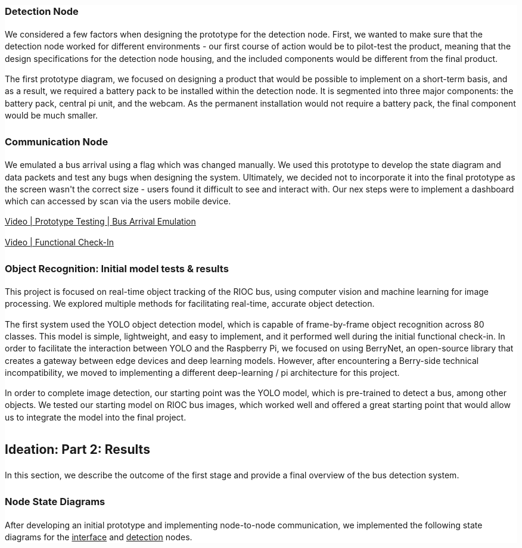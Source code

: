### Detection Node 
We considered a few factors when designing the prototype for the detection node. First, we wanted to make sure that the detection node worked for different environments - our first course of action would be to pilot-test the product, meaning that the design specifications for the detection node housing, and the included components would be different from the final product. 

The first prototype diagram, we focused on designing a product that would be possible to implement on a short-term basis, and as a result, we required a battery pack to be installed within the detection node. It is segmented into three major components: the battery pack, central pi unit, and the webcam. As the permanent installation would not require a battery pack, the final component would be much smaller. 

### Communication Node 
We emulated a bus arrival using a flag which was changed manually. We used this prototype to develop the state diagram and data packets and test any bugs when designing the system. Ultimately, we decided not to incorporate it into the final prototype as the screen wasn't the correct size - users found it difficult to see and interact with. Our nex steps were to implement a dashboard which can accessed by scan via the users mobile device. 

[Video | Prototype Testing | Bus Arrival Emulation](https://drive.google.com/file/d/1RdR2YJqAdSTYUIs21w_4qgJ3VvrxD971/view?usp=sharing)

[Video | Functional Check-In](https://drive.google.com/file/d/1C4MjyItW-Z7OiaSUTtsryfwuJhHPJi3L/view?usp=sharing)

### Object Recognition: Initial model tests & results
This project is focused on real-time object tracking of the RIOC bus, using computer vision and machine learning for image processing. We explored multiple methods for facilitating real-time, accurate object detection. 

The first system used the YOLO object detection model, which is capable of frame-by-frame object recognition across 80 classes. This model is simple, lightweight, and easy to implement, and it performed well during the initial functional check-in. In order to facilitate the interaction between YOLO and the Raspberry Pi, we focused on using BerryNet, an open-source library that creates a gateway between edge devices and deep learning models. However, after encountering a Berry-side technical incompatibility, we moved to implementing a different deep-learning / pi architecture for this project. 

In order to complete image detection, our starting point was the YOLO model, which is pre-trained to detect a bus, among other objects. We tested our starting model on RIOC bus images, which worked well and offered a great starting point that would allow us to integrate the model into the final project. 


## Ideation: Part 2: Results 
In this section, we describe the outcome of the first stage and provide a final overview of the bus detection system. 

### Node State Diagrams 
After developing an initial prototype and implementing node-to-node communication, we implemented the following state diagrams for the [interface](https://github.com/sp872-Sarang/Interactive-Lab-Hub/blob/e62b6822117f246068863c833ccb4a9993b33964/Final%20Project/assets/interface_node.png) and [detection](https://github.com/sp872-Sarang/Interactive-Lab-Hub/blob/034888a7a6f3bcd51b3cb09fa7d195bbcbbbfa99/Final%20Project/assets/detection_node.png) nodes.
